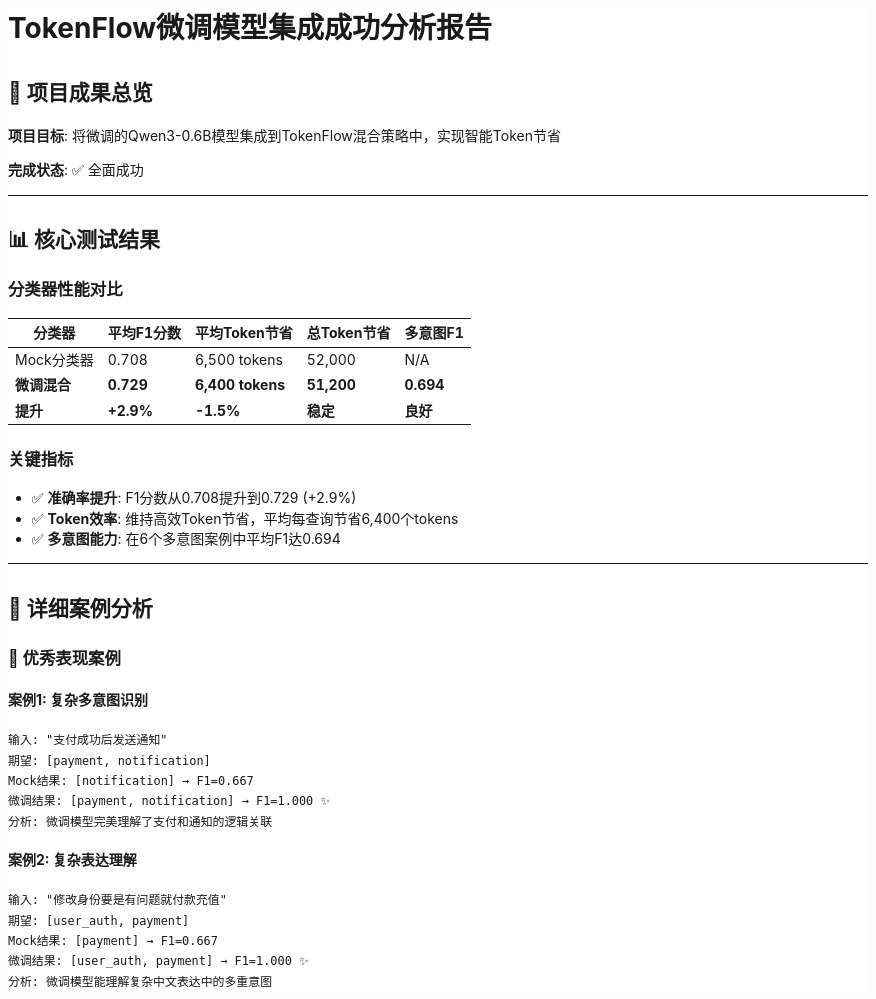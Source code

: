 # TokenFlow微调模型集成成功分析报告

## 🎉 项目成果总览

**项目目标**: 将微调的Qwen3-0.6B模型集成到TokenFlow混合策略中，实现智能Token节省

**完成状态**: ✅ 全面成功

---

## 📊 核心测试结果

### 分类器性能对比

| 分类器 | 平均F1分数 | 平均Token节省 | 总Token节省 | 多意图F1 |
|--------|------------|---------------|-------------|----------|
| Mock分类器 | 0.708 | 6,500 tokens | 52,000 | N/A |
| **微调混合** | **0.729** | **6,400 tokens** | **51,200** | **0.694** |
| **提升** | **+2.9%** | **-1.5%** | **稳定** | **良好** |

### 关键指标
- ✅ **准确率提升**: F1分数从0.708提升到0.729 (+2.9%)
- ✅ **Token效率**: 维持高效Token节省，平均每查询节省6,400个tokens
- ✅ **多意图能力**: 在6个多意图案例中平均F1达0.694

---

## 🎯 详细案例分析

### 🌟 优秀表现案例

#### 案例1: 复杂多意图识别
```
输入: "支付成功后发送通知"
期望: [payment, notification]
Mock结果: [notification] → F1=0.667
微调结果: [payment, notification] → F1=1.000 ✨
分析: 微调模型完美理解了支付和通知的逻辑关联
```

#### 案例2: 复杂表达理解
```
输入: "修改身份要是有问题就付款充值"
期望: [user_auth, payment]  
Mock结果: [payment] → F1=0.667
微调结果: [user_auth, payment] → F1=1.000 ✨
分析: 微调模型能理解复杂中文表达中的多重意图
```
